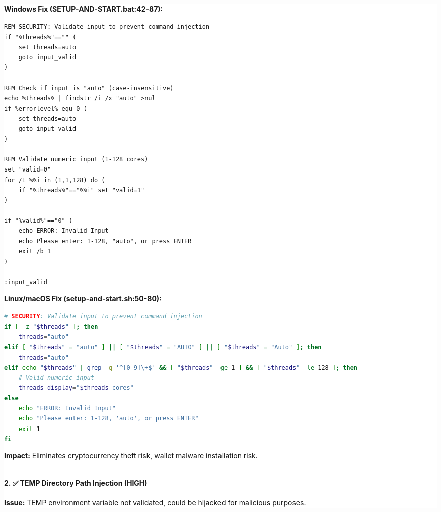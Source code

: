 **Windows Fix (SETUP-AND-START.bat:42-87):**
```batch
REM SECURITY: Validate input to prevent command injection
if "%threads%"=="" (
    set threads=auto
    goto input_valid
)

REM Check if input is "auto" (case-insensitive)
echo %threads% | findstr /i /x "auto" >nul
if %errorlevel% equ 0 (
    set threads=auto
    goto input_valid
)

REM Validate numeric input (1-128 cores)
set "valid=0"
for /L %%i in (1,1,128) do (
    if "%threads%"=="%%i" set "valid=1"
)

if "%valid%"=="0" (
    echo ERROR: Invalid Input
    echo Please enter: 1-128, "auto", or press ENTER
    exit /b 1
)

:input_valid
```

**Linux/macOS Fix (setup-and-start.sh:50-80):**
```bash
# SECURITY: Validate input to prevent command injection
if [ -z "$threads" ]; then
    threads="auto"
elif [ "$threads" = "auto" ] || [ "$threads" = "AUTO" ] || [ "$threads" = "Auto" ]; then
    threads="auto"
elif echo "$threads" | grep -q '^[0-9]\+$' && [ "$threads" -ge 1 ] && [ "$threads" -le 128 ]; then
    # Valid numeric input
    threads_display="$threads cores"
else
    echo "ERROR: Invalid Input"
    echo "Please enter: 1-128, 'auto', or press ENTER"
    exit 1
fi
```

**Impact:** Eliminates cryptocurrency theft risk, wallet malware installation risk.

---

#### 2. ✅ TEMP Directory Path Injection (HIGH)

**Issue:** TEMP environment variable not validated, could be hijacked for malicious purposes.
